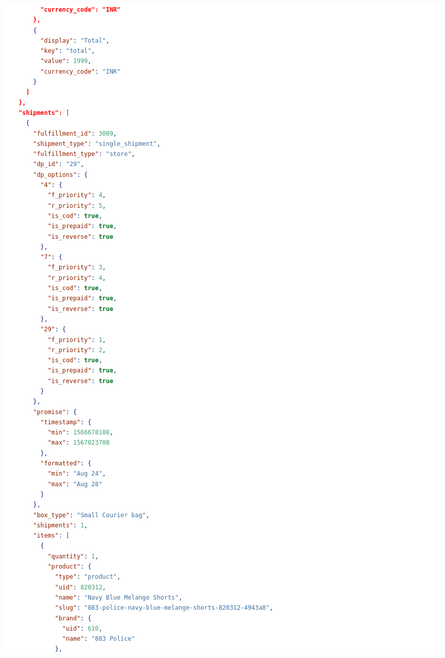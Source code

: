 ```json
          "currency_code": "INR"
        },
        {
          "display": "Total",
          "key": "total",
          "value": 1999,
          "currency_code": "INR"
        }
      ]
    },
    "shipments": [
      {
        "fulfillment_id": 3009,
        "shipment_type": "single_shipment",
        "fulfillment_type": "store",
        "dp_id": "29",
        "dp_options": {
          "4": {
            "f_priority": 4,
            "r_priority": 5,
            "is_cod": true,
            "is_prepaid": true,
            "is_reverse": true
          },
          "7": {
            "f_priority": 3,
            "r_priority": 4,
            "is_cod": true,
            "is_prepaid": true,
            "is_reverse": true
          },
          "29": {
            "f_priority": 1,
            "r_priority": 2,
            "is_cod": true,
            "is_prepaid": true,
            "is_reverse": true
          }
        },
        "promise": {
          "timestamp": {
            "min": 1566678108,
            "max": 1567023708
          },
          "formatted": {
            "min": "Aug 24",
            "max": "Aug 28"
          }
        },
        "box_type": "Small Courier bag",
        "shipments": 1,
        "items": [
          {
            "quantity": 1,
            "product": {
              "type": "product",
              "uid": 820312,
              "name": "Navy Blue Melange Shorts",
              "slug": "883-police-navy-blue-melange-shorts-820312-4943a8",
              "brand": {
                "uid": 610,
                "name": "883 Police"
              },
```